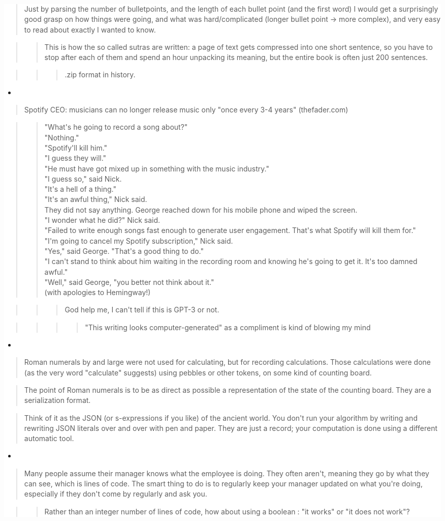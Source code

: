 > Just by parsing the number of bulletpoints, and the length of each bullet point (and the first word) I would get a surprisingly good grasp on how things were going, and what was hard/complicated (longer bullet point -> more complex), and very easy to read about exactly I wanted to know.

> > This is how the so called sutras are written: a page of text gets compressed into one short sentence, so you have to stop after each of them and spend an hour unpacking its meaning, but the entire book is often just 200 sentences.

> > > .zip format in history.

-

> Spotify CEO: musicians can no longer release music only "once every 3-4 years" (thefader.com)

> > "What's he going to record a song about?"  
> > "Nothing."  
> > "Spotify'll kill him."  
> > "I guess they will."  
> > "He must have got mixed up in something with the music industry."  
> > "I guess so," said Nick.  
> > "It's a hell of a thing."  
> > "It's an awful thing," Nick said.  
> > They did not say anything. George reached down for his mobile phone and wiped the screen.  
> > "I wonder what he did?" Nick said.  
> > "Failed to write enough songs fast enough to generate user engagement. That's what Spotify will kill them for."  
> > "I'm going to cancel my Spotify subscription," Nick said.  
> > "Yes," said George. "That's a good thing to do."  
> > "I can't stand to think about him waiting in the recording room and knowing he's going to get it. It's too damned awful."  
> > "Well," said George, "you better not think about it."  
> > (with apologies to Hemingway!)

> > > God help me, I can't tell if this is GPT-3 or not.

> > > > "This writing looks computer-generated" as a compliment is kind of blowing my mind

-

> Roman numerals by and large were not used for calculating, but for recording calculations. Those calculations were done (as the very word "calculate" suggests) using pebbles or other tokens, on some kind of counting board.

> The point of Roman numerals is to be as direct as possible a representation of the state of the counting board. They are a serialization format.

> Think of it as the JSON (or s-expressions if you like) of the ancient world. You don't run your algorithm by writing and rewriting JSON literals over and over with pen and paper. They are just a record; your computation is done using a different automatic tool.

-

> Many people assume their manager knows what the employee is doing. They often aren't, meaning they go by what they can see, which is lines of code. The smart thing to do is to regularly keep your manager updated on what you're doing, especially if they don't come by regularly and ask you.

> > Rather than an integer number of lines of code, how about using a boolean : "it works" or "it does not work"?
